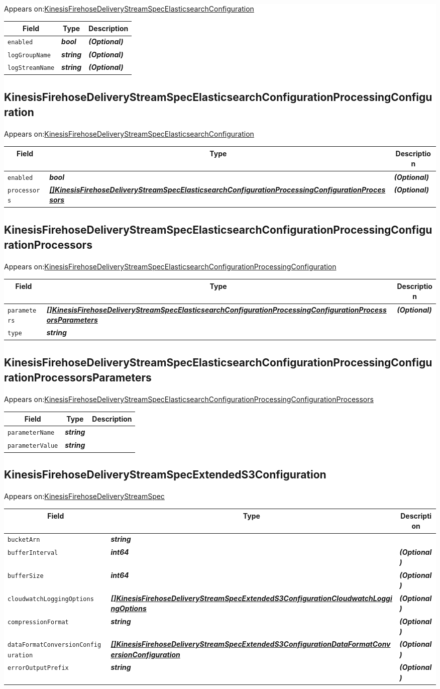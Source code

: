 Appears on:[KinesisFirehoseDeliveryStreamSpecElasticsearchConfiguration](#kinesisfirehosedeliverystreamspecelasticsearchconfiguration)

| Field | Type | Description |
| ------ | ----- | ----------- |
| `enabled` | ***bool***| ***(Optional)*** |
| `logGroupName` | ***string***| ***(Optional)*** |
| `logStreamName` | ***string***| ***(Optional)*** |
## KinesisFirehoseDeliveryStreamSpecElasticsearchConfigurationProcessingConfiguration

Appears on:[KinesisFirehoseDeliveryStreamSpecElasticsearchConfiguration](#kinesisfirehosedeliverystreamspecelasticsearchconfiguration)

| Field | Type | Description |
| ------ | ----- | ----------- |
| `enabled` | ***bool***| ***(Optional)*** |
| `processors` | ***[[]KinesisFirehoseDeliveryStreamSpecElasticsearchConfigurationProcessingConfigurationProcessors](#kinesisfirehosedeliverystreamspecelasticsearchconfigurationprocessingconfigurationprocessors)***| ***(Optional)*** |
## KinesisFirehoseDeliveryStreamSpecElasticsearchConfigurationProcessingConfigurationProcessors

Appears on:[KinesisFirehoseDeliveryStreamSpecElasticsearchConfigurationProcessingConfiguration](#kinesisfirehosedeliverystreamspecelasticsearchconfigurationprocessingconfiguration)

| Field | Type | Description |
| ------ | ----- | ----------- |
| `parameters` | ***[[]KinesisFirehoseDeliveryStreamSpecElasticsearchConfigurationProcessingConfigurationProcessorsParameters](#kinesisfirehosedeliverystreamspecelasticsearchconfigurationprocessingconfigurationprocessorsparameters)***| ***(Optional)*** |
| `type` | ***string***||
## KinesisFirehoseDeliveryStreamSpecElasticsearchConfigurationProcessingConfigurationProcessorsParameters

Appears on:[KinesisFirehoseDeliveryStreamSpecElasticsearchConfigurationProcessingConfigurationProcessors](#kinesisfirehosedeliverystreamspecelasticsearchconfigurationprocessingconfigurationprocessors)

| Field | Type | Description |
| ------ | ----- | ----------- |
| `parameterName` | ***string***||
| `parameterValue` | ***string***||
## KinesisFirehoseDeliveryStreamSpecExtendedS3Configuration

Appears on:[KinesisFirehoseDeliveryStreamSpec](#kinesisfirehosedeliverystreamspec)

| Field | Type | Description |
| ------ | ----- | ----------- |
| `bucketArn` | ***string***||
| `bufferInterval` | ***int64***| ***(Optional)*** |
| `bufferSize` | ***int64***| ***(Optional)*** |
| `cloudwatchLoggingOptions` | ***[[]KinesisFirehoseDeliveryStreamSpecExtendedS3ConfigurationCloudwatchLoggingOptions](#kinesisfirehosedeliverystreamspecextendeds3configurationcloudwatchloggingoptions)***| ***(Optional)*** |
| `compressionFormat` | ***string***| ***(Optional)*** |
| `dataFormatConversionConfiguration` | ***[[]KinesisFirehoseDeliveryStreamSpecExtendedS3ConfigurationDataFormatConversionConfiguration](#kinesisfirehosedeliverystreamspecextendeds3configurationdataformatconversionconfiguration)***| ***(Optional)*** |
| `errorOutputPrefix` | ***string***| ***(Optional)*** |